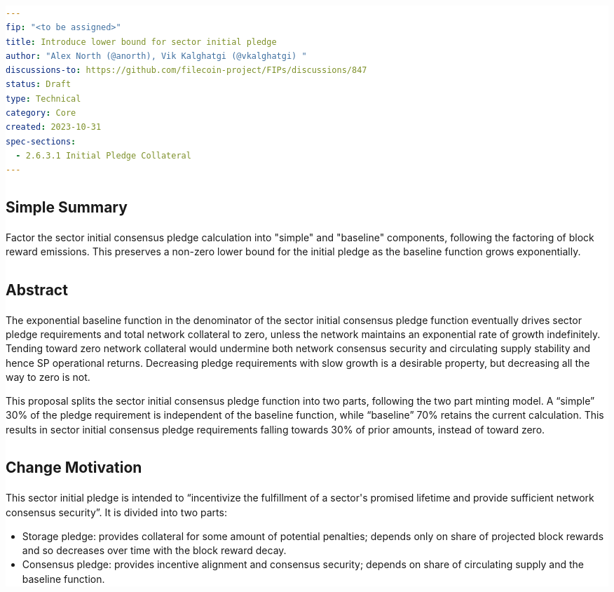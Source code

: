 ```yaml
---
fip: "<to be assigned>"
title: Introduce lower bound for sector initial pledge
author: "Alex North (@anorth), Vik Kalghatgi (@vkalghatgi) "
discussions-to: https://github.com/filecoin-project/FIPs/discussions/847
status: Draft
type: Technical
category: Core
created: 2023-10-31
spec-sections:
  - 2.6.3.1 Initial Pledge Collateral
---
```


## Simple Summary
Factor the sector initial consensus pledge calculation into "simple" and "baseline" components,
following the factoring of block reward emissions.
This preserves a non-zero lower bound for the initial pledge as the baseline function grows exponentially.

## Abstract

The exponential baseline function in the denominator of the sector initial consensus pledge function eventually 
drives sector pledge requirements and total network collateral to zero, 
unless the network maintains an exponential rate of growth indefinitely. 
Tending toward zero network collateral would undermine both network consensus security and
circulating supply stability and hence SP operational returns. 
Decreasing pledge requirements with slow growth is a desirable property, but decreasing all the way to zero is not.

This proposal splits the sector initial consensus pledge function into two parts, following the two part minting model.
A “simple” 30% of the pledge requirement is independent of the baseline function, 
while “baseline” 70% retains the current calculation.
This results in sector initial consensus pledge requirements falling towards 30% of prior amounts,
instead of toward zero.

## Change Motivation
This sector initial pledge is intended to “incentivize the fulfillment of a sector's promised lifetime 
and provide sufficient network consensus security”.
It is divided into two parts:
- Storage pledge: provides collateral for some amount of potential penalties;
  depends only on share of projected block rewards and so decreases over time with the block reward decay.
- Consensus pledge: provides incentive alignment and consensus security;
  depends on share of circulating supply and the baseline function.
